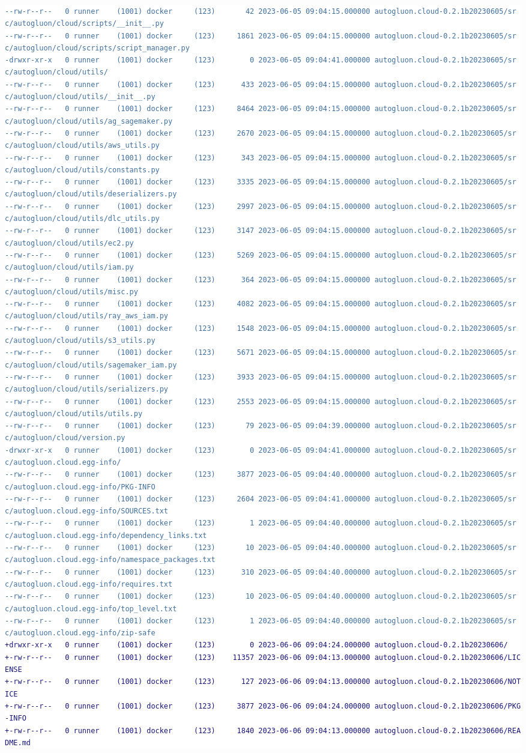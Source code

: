 ```diff
--rw-r--r--   0 runner    (1001) docker     (123)       42 2023-06-05 09:04:15.000000 autogluon.cloud-0.2.1b20230605/src/autogluon/cloud/scripts/__init__.py
--rw-r--r--   0 runner    (1001) docker     (123)     1861 2023-06-05 09:04:15.000000 autogluon.cloud-0.2.1b20230605/src/autogluon/cloud/scripts/script_manager.py
-drwxr-xr-x   0 runner    (1001) docker     (123)        0 2023-06-05 09:04:41.000000 autogluon.cloud-0.2.1b20230605/src/autogluon/cloud/utils/
--rw-r--r--   0 runner    (1001) docker     (123)      433 2023-06-05 09:04:15.000000 autogluon.cloud-0.2.1b20230605/src/autogluon/cloud/utils/__init__.py
--rw-r--r--   0 runner    (1001) docker     (123)     8464 2023-06-05 09:04:15.000000 autogluon.cloud-0.2.1b20230605/src/autogluon/cloud/utils/ag_sagemaker.py
--rw-r--r--   0 runner    (1001) docker     (123)     2670 2023-06-05 09:04:15.000000 autogluon.cloud-0.2.1b20230605/src/autogluon/cloud/utils/aws_utils.py
--rw-r--r--   0 runner    (1001) docker     (123)      343 2023-06-05 09:04:15.000000 autogluon.cloud-0.2.1b20230605/src/autogluon/cloud/utils/constants.py
--rw-r--r--   0 runner    (1001) docker     (123)     3335 2023-06-05 09:04:15.000000 autogluon.cloud-0.2.1b20230605/src/autogluon/cloud/utils/deserializers.py
--rw-r--r--   0 runner    (1001) docker     (123)     2997 2023-06-05 09:04:15.000000 autogluon.cloud-0.2.1b20230605/src/autogluon/cloud/utils/dlc_utils.py
--rw-r--r--   0 runner    (1001) docker     (123)     3147 2023-06-05 09:04:15.000000 autogluon.cloud-0.2.1b20230605/src/autogluon/cloud/utils/ec2.py
--rw-r--r--   0 runner    (1001) docker     (123)     5269 2023-06-05 09:04:15.000000 autogluon.cloud-0.2.1b20230605/src/autogluon/cloud/utils/iam.py
--rw-r--r--   0 runner    (1001) docker     (123)      364 2023-06-05 09:04:15.000000 autogluon.cloud-0.2.1b20230605/src/autogluon/cloud/utils/misc.py
--rw-r--r--   0 runner    (1001) docker     (123)     4082 2023-06-05 09:04:15.000000 autogluon.cloud-0.2.1b20230605/src/autogluon/cloud/utils/ray_aws_iam.py
--rw-r--r--   0 runner    (1001) docker     (123)     1548 2023-06-05 09:04:15.000000 autogluon.cloud-0.2.1b20230605/src/autogluon/cloud/utils/s3_utils.py
--rw-r--r--   0 runner    (1001) docker     (123)     5671 2023-06-05 09:04:15.000000 autogluon.cloud-0.2.1b20230605/src/autogluon/cloud/utils/sagemaker_iam.py
--rw-r--r--   0 runner    (1001) docker     (123)     3933 2023-06-05 09:04:15.000000 autogluon.cloud-0.2.1b20230605/src/autogluon/cloud/utils/serializers.py
--rw-r--r--   0 runner    (1001) docker     (123)     2553 2023-06-05 09:04:15.000000 autogluon.cloud-0.2.1b20230605/src/autogluon/cloud/utils/utils.py
--rw-r--r--   0 runner    (1001) docker     (123)       79 2023-06-05 09:04:39.000000 autogluon.cloud-0.2.1b20230605/src/autogluon/cloud/version.py
-drwxr-xr-x   0 runner    (1001) docker     (123)        0 2023-06-05 09:04:41.000000 autogluon.cloud-0.2.1b20230605/src/autogluon.cloud.egg-info/
--rw-r--r--   0 runner    (1001) docker     (123)     3877 2023-06-05 09:04:40.000000 autogluon.cloud-0.2.1b20230605/src/autogluon.cloud.egg-info/PKG-INFO
--rw-r--r--   0 runner    (1001) docker     (123)     2604 2023-06-05 09:04:41.000000 autogluon.cloud-0.2.1b20230605/src/autogluon.cloud.egg-info/SOURCES.txt
--rw-r--r--   0 runner    (1001) docker     (123)        1 2023-06-05 09:04:40.000000 autogluon.cloud-0.2.1b20230605/src/autogluon.cloud.egg-info/dependency_links.txt
--rw-r--r--   0 runner    (1001) docker     (123)       10 2023-06-05 09:04:40.000000 autogluon.cloud-0.2.1b20230605/src/autogluon.cloud.egg-info/namespace_packages.txt
--rw-r--r--   0 runner    (1001) docker     (123)      310 2023-06-05 09:04:40.000000 autogluon.cloud-0.2.1b20230605/src/autogluon.cloud.egg-info/requires.txt
--rw-r--r--   0 runner    (1001) docker     (123)       10 2023-06-05 09:04:40.000000 autogluon.cloud-0.2.1b20230605/src/autogluon.cloud.egg-info/top_level.txt
--rw-r--r--   0 runner    (1001) docker     (123)        1 2023-06-05 09:04:40.000000 autogluon.cloud-0.2.1b20230605/src/autogluon.cloud.egg-info/zip-safe
+drwxr-xr-x   0 runner    (1001) docker     (123)        0 2023-06-06 09:04:24.000000 autogluon.cloud-0.2.1b20230606/
+-rw-r--r--   0 runner    (1001) docker     (123)    11357 2023-06-06 09:04:13.000000 autogluon.cloud-0.2.1b20230606/LICENSE
+-rw-r--r--   0 runner    (1001) docker     (123)      127 2023-06-06 09:04:13.000000 autogluon.cloud-0.2.1b20230606/NOTICE
+-rw-r--r--   0 runner    (1001) docker     (123)     3877 2023-06-06 09:04:24.000000 autogluon.cloud-0.2.1b20230606/PKG-INFO
+-rw-r--r--   0 runner    (1001) docker     (123)     1840 2023-06-06 09:04:13.000000 autogluon.cloud-0.2.1b20230606/README.md
```